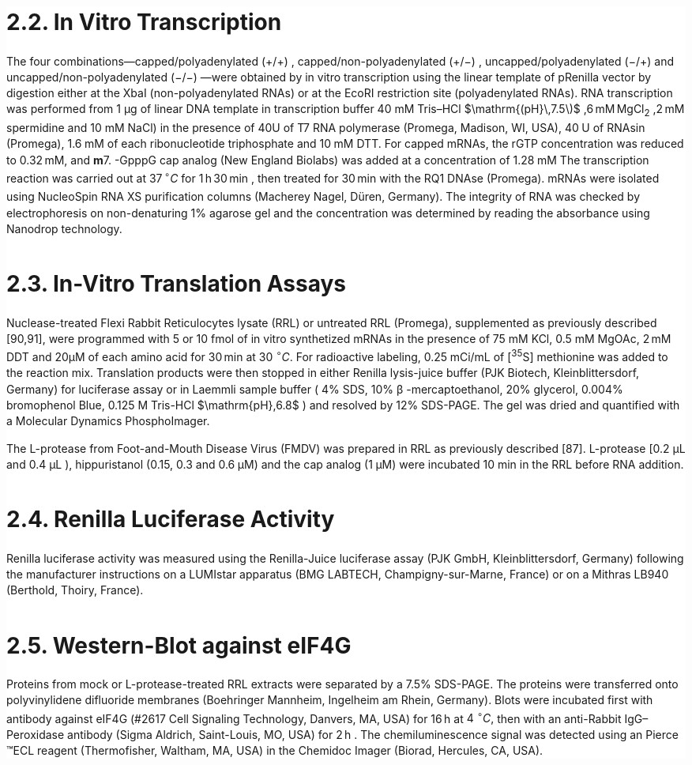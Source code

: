 # 2.2. In Vitro Transcription  

The four combinations—capped/polyadenylated $(+/+)$ , capped/non-polyadenylated $(+/-)$ , uncapped/polyadenylated $(-/+)$ and uncapped/non-polyadenylated $(-/-)$ —were obtained by in vitro transcription using the linear template of pRenilla vector by digestion either at the XbaI (non-polyadenylated RNAs) or at the EcoRI restriction site (polyadenylated RNAs). RNA transcription was performed from $1~{\upmu\mathrm{g}}$ of linear DNA template in transcription buffer $\mathrm{40\:mM}$ Tris–HCl $\mathrm{(pH}\,7.5\)$ ,$6\,\mathrm{mM}\,\mathrm{MgCl}_{2}$ ,$2\,\mathrm{mM}$ spermidine and $10\ \mathrm{mM}\ \mathrm{NaCl})$ in the presence of 40U of T7 RNA polymerase (Promega, Madison, WI, USA), $40\;\mathrm{U}$ of RNAsin (Promega), $1.6\;\mathrm{mM}$ of each ribonucleotide triphosphate and $10\;\mathrm{mM}$ DTT. For capped mRNAs, the rGTP concentration was reduced to $0.32\,\mathrm{mM},$ and $\mathbf{m}7.$ -GpppG cap analog (New England Biolabs) was added at a concentration of $1.28\;\mathrm{mM}$ The transcription reaction was carried out at $37\,^{\circ}C$ for $1\mathrm{\,h\,}30\mathrm{\,min}_{\mathrm{}}$ , then treated for $30\,\mathrm{min}$ with the RQ1 DNAse (Promega). mRNAs were isolated using NucleoSpin RNA XS purification columns (Macherey Nagel, Düren, Germany). The integrity of RNA was checked by electrophoresis on non-denaturing $1\%$ agarose gel and the concentration was determined by reading the absorbance using Nanodrop technology.  

# 2.3. In-Vitro Translation Assays  

Nuclease-treated Flexi Rabbit Reticulocytes lysate (RRL) or untreated RRL (Promega), supplemented as previously described [90,91], were programmed with 5 or 10 fmol of in vitro synthetized mRNAs in the presence of 75 mM KCl, 0.5 mM MgOAc, $2\,\mathrm{mM}$ DDT and $20\upmu\mathrm{M}$ of each amino acid for $30\,\mathrm{min}$ at $30\:^{\circ}C.$ For radioactive labeling, $0.25\;\mathrm{mCi/mL}$ of $[^{35}\mathrm{S}]$ methionine was added to the reaction mix. Translation products were then stopped in either Renilla lysis-juice buffer (PJK Biotech, Kleinblittersdorf, Germany) for luciferase assay or in Laemmli sample buffer ( $4\%$ SDS, $10\%$ $\upbeta$ -mercaptoethanol, $20\%$ glycerol, $0.004\%$ bromophenol Blue, 0.125 M Tris-HCl $\mathrm{pH}\,6.8\$ ) and resolved by $12\%$ SDS-PAGE. The gel was dried and quantified with a Molecular Dynamics PhosphoImager.  

The L-protease from Foot-and-Mouth Disease Virus (FMDV) was prepared in RRL as previously described [87]. L-protease $[0.2~\upmu\mathrm{L}$ and $0.4~\upmu\mathrm{L}$ ), hippuristanol (0.15, 0.3 and $0.6\;\upmu\mathrm{M})$ and the cap analog $(1\;\upmu\mathrm{M})$ were incubated 10 min in the RRL before RNA addition.  

# 2.4. Renilla Luciferase Activity  

Renilla luciferase activity was measured using the Renilla-Juice luciferase assay (PJK GmbH, Kleinblittersdorf, Germany) following the manufacturer instructions on a LUMIstar apparatus (BMG LABTECH, Champigny-sur-Marne, France) or on a Mithras LB940 (Berthold, Thoiry, France).  

# 2.5. Western-Blot against eIF4G  

Proteins from mock or L-protease-treated RRL extracts were separated by a $7.5\%$ SDS-PAGE. The proteins were transferred onto polyvinylidene difluoride membranes (Boehringer Mannheim, Ingelheim am Rhein, Germany). Blots were incubated first with antibody against eIF4G (#2617 Cell Signaling Technology, Danvers, MA, USA) for $16\,\mathrm{h}$ at $4\ ^{\circ}C,$ then with an anti-Rabbit IgG–Peroxidase antibody (Sigma Aldrich, Saint-Louis, MO, USA) for $2\,\mathrm{{h}}$ . The chemiluminescence signal was detected using an Pierce ™ECL reagent (Thermofisher, Waltham, MA, USA) in the Chemidoc Imager (Biorad, Hercules, CA, USA).  

